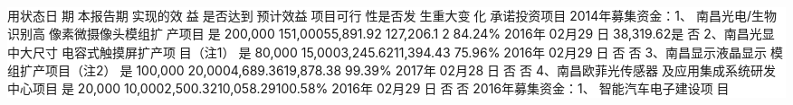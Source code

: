 用状态日
期
本报告期
实现的效
益
是否达到
预计效益
项目可行
性是否发
生重大变
化
承诺投资项目
2014年募集资金：1、
南昌光电/生物识别高
像素微摄像头模组扩
产项目
是
200,000
151,00055,891.92
127,206.1
2
84.24%
2016年
02月29
日
38,319.62是
否
2、南昌光显中大尺寸
电容式触摸屏扩产项
目（注1）
是
80,000
15,0003,245.6211,394.43
75.96%
2016年
02月29
日
否
否
3、南昌显示液晶显示
模组扩产项目（注2）
是
100,000
20,0004,689.3619,878.38
99.39%
2017年
02月28
日
否
否
4、南昌欧菲光传感器
及应用集成系统研发
中心项目
是
20,000
10,0002,500.3210,058.29100.58%
2016年
02月29
日
否
否
2016年募集资金：1、
智能汽车电子建设项
目